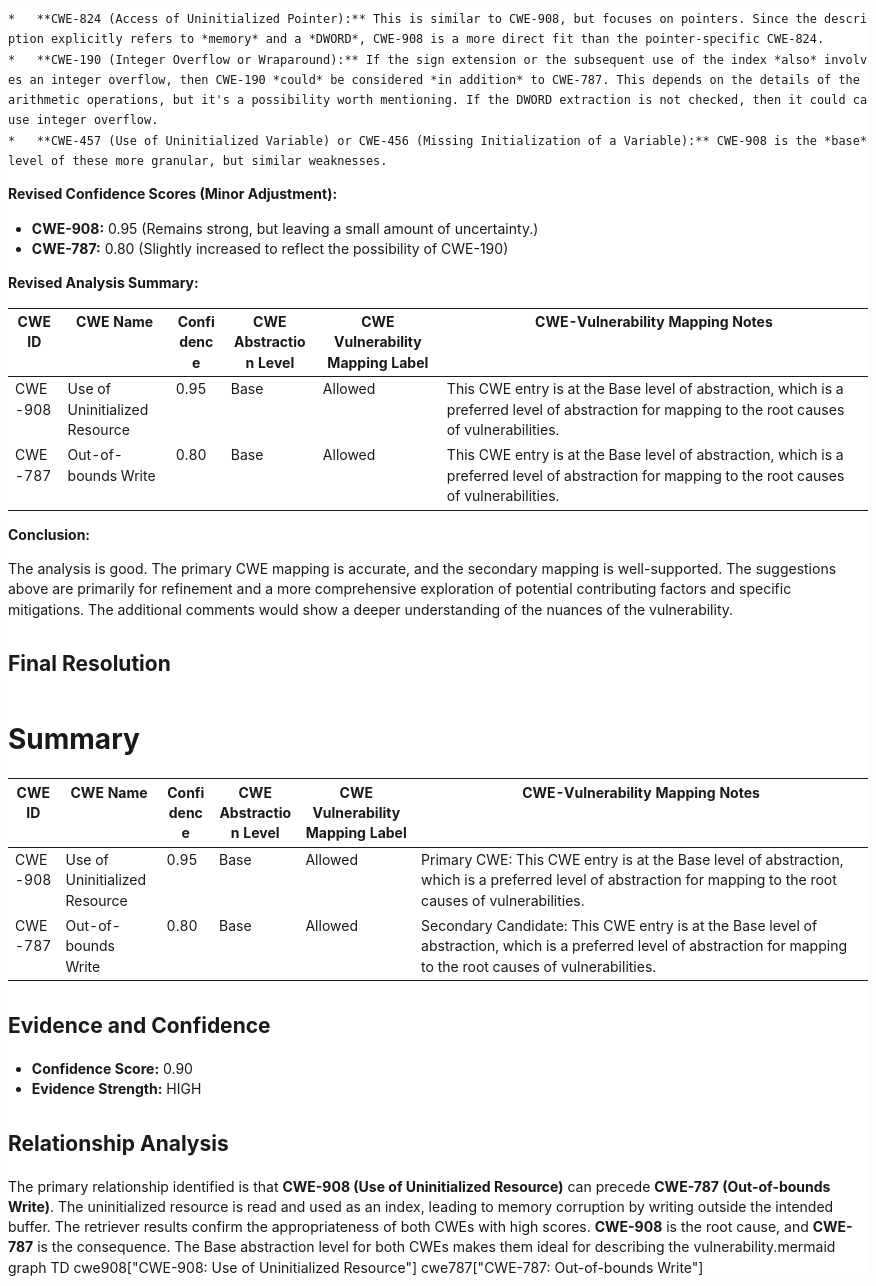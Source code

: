     *   **CWE-824 (Access of Uninitialized Pointer):** This is similar to CWE-908, but focuses on pointers. Since the description explicitly refers to *memory* and a *DWORD*, CWE-908 is a more direct fit than the pointer-specific CWE-824.
    *   **CWE-190 (Integer Overflow or Wraparound):** If the sign extension or the subsequent use of the index *also* involves an integer overflow, then CWE-190 *could* be considered *in addition* to CWE-787. This depends on the details of the arithmetic operations, but it's a possibility worth mentioning. If the DWORD extraction is not checked, then it could cause integer overflow.
    *   **CWE-457 (Use of Uninitialized Variable) or CWE-456 (Missing Initialization of a Variable):** CWE-908 is the *base* level of these more granular, but similar weaknesses.

**Revised Confidence Scores (Minor Adjustment):**

*   **CWE-908:** 0.95 (Remains strong, but leaving a small amount of uncertainty.)
*   **CWE-787:** 0.80 (Slightly increased to reflect the possibility of CWE-190)

**Revised Analysis Summary:**

| CWE ID | CWE Name | Confidence | CWE Abstraction Level | CWE Vulnerability Mapping Label | CWE-Vulnerability Mapping Notes |
|---|---|---|---|---|---|
| CWE-908 | Use of Uninitialized Resource | 0.95 | Base | Allowed | This CWE entry is at the Base level of abstraction, which is a preferred level of abstraction for mapping to the root causes of vulnerabilities. |
| CWE-787 | Out-of-bounds Write | 0.80 | Base | Allowed | This CWE entry is at the Base level of abstraction, which is a preferred level of abstraction for mapping to the root causes of vulnerabilities. |

**Conclusion:**

The analysis is good. The primary CWE mapping is accurate, and the secondary mapping is well-supported. The suggestions above are primarily for refinement and a more comprehensive exploration of potential contributing factors and specific mitigations. The additional comments would show a deeper understanding of the nuances of the vulnerability.

## Final Resolution

# Summary
| CWE ID | CWE Name | Confidence | CWE Abstraction Level | CWE Vulnerability Mapping Label | CWE-Vulnerability Mapping Notes |
|---|---|---|---|---|---|
| CWE-908 | Use of Uninitialized Resource | 0.95 | Base | Allowed | Primary CWE: This CWE entry is at the Base level of abstraction, which is a preferred level of abstraction for mapping to the root causes of vulnerabilities. |
| CWE-787 | Out-of-bounds Write | 0.80 | Base | Allowed | Secondary Candidate: This CWE entry is at the Base level of abstraction, which is a preferred level of abstraction for mapping to the root causes of vulnerabilities. |

## Evidence and Confidence

*   **Confidence Score:** 0.90
*   **Evidence Strength:** HIGH

## Relationship Analysis
The primary relationship identified is that **CWE-908 (Use of Uninitialized Resource)** can precede **CWE-787 (Out-of-bounds Write)**. The uninitialized resource is read and used as an index, leading to memory corruption by writing outside the intended buffer. The retriever results confirm the appropriateness of both CWEs with high scores. **CWE-908** is the root cause, and **CWE-787** is the consequence. The Base abstraction level for both CWEs makes them ideal for describing the vulnerability.mermaid
graph TD
    cwe908["CWE-908: Use of Uninitialized Resource"]
    cwe787["CWE-787: Out-of-bounds Write"]

